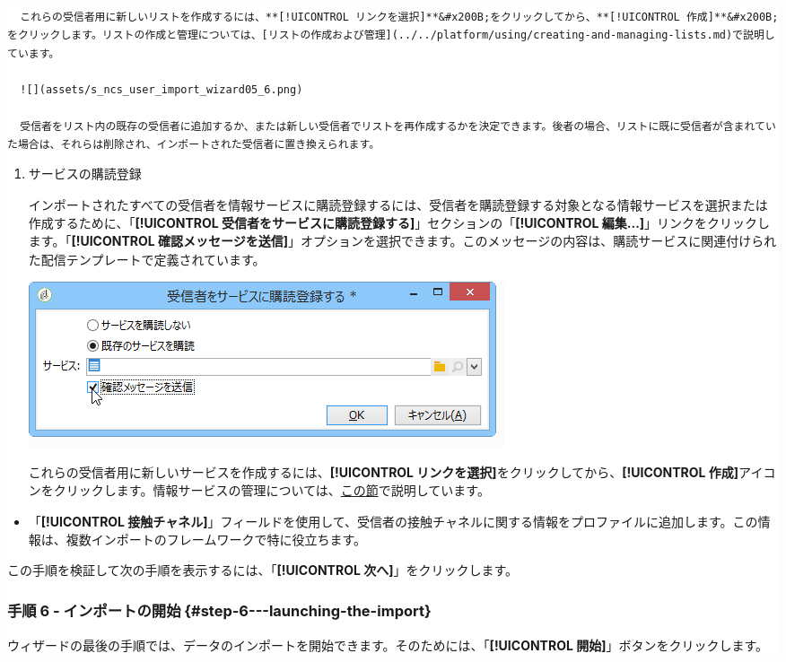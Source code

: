       これらの受信者用に新しいリストを作成するには、**[!UICONTROL リンクを選択]**&#x200B;をクリックしてから、**[!UICONTROL 作成]**&#x200B;をクリックします。リストの作成と管理については、[リストの作成および管理](../../platform/using/creating-and-managing-lists.md)で説明しています。

      ![](assets/s_ncs_user_import_wizard05_6.png)

      受信者をリスト内の既存の受信者に追加するか、または新しい受信者でリストを再作成するかを決定できます。後者の場合、リストに既に受信者が含まれていた場合は、それらは削除され、インポートされた受信者に置き換えられます。

   1. サービスの購読登録

      インポートされたすべての受信者を情報サービスに購読登録するには、受信者を購読登録する対象となる情報サービスを選択または作成するために、「**[!UICONTROL 受信者をサービスに購読登録する]**」セクションの「**[!UICONTROL 編集...]**」リンクをクリックします。「**[!UICONTROL 確認メッセージを送信]**」オプションを選択できます。このメッセージの内容は、購読サービスに関連付けられた配信テンプレートで定義されています。

      ![](assets/s_ncs_user_import_wizard05_7.png)

      これらの受信者用に新しいサービスを作成するには、**[!UICONTROL リンクを選択]**&#x200B;をクリックしてから、**[!UICONTROL 作成]**&#x200B;アイコンをクリックします。情報サービスの管理については、[この節](../../delivery/using/managing-subscriptions.md)で説明しています。

* 「**[!UICONTROL 接触チャネル]**」フィールドを使用して、受信者の接触チャネルに関する情報をプロファイルに追加します。この情報は、複数インポートのフレームワークで特に役立ちます。

この手順を検証して次の手順を表示するには、「**[!UICONTROL 次へ]**」をクリックします。

### 手順 6 - インポートの開始 {#step-6---launching-the-import}

ウィザードの最後の手順では、データのインポートを開始できます。そのためには、「**[!UICONTROL 開始]**」ボタンをクリックします。

